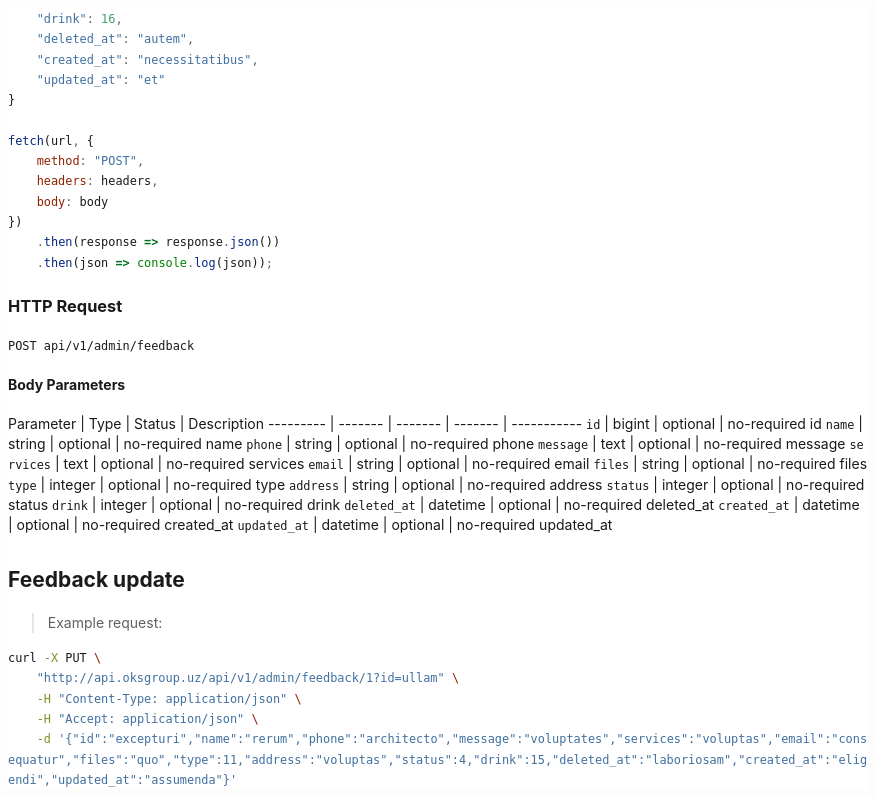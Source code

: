 ```javascript
    "drink": 16,
    "deleted_at": "autem",
    "created_at": "necessitatibus",
    "updated_at": "et"
}

fetch(url, {
    method: "POST",
    headers: headers,
    body: body
})
    .then(response => response.json())
    .then(json => console.log(json));
```



### HTTP Request
`POST api/v1/admin/feedback`

#### Body Parameters
Parameter | Type | Status | Description
--------- | ------- | ------- | ------- | -----------
    `id` | bigint |  optional  | no-required id
        `name` | string |  optional  | no-required name
        `phone` | string |  optional  | no-required phone
        `message` | text |  optional  | no-required message
        `services` | text |  optional  | no-required services
        `email` | string |  optional  | no-required email
        `files` | string |  optional  | no-required files
        `type` | integer |  optional  | no-required type
        `address` | string |  optional  | no-required address
        `status` | integer |  optional  | no-required status
        `drink` | integer |  optional  | no-required drink
        `deleted_at` | datetime |  optional  | no-required deleted_at
        `created_at` | datetime |  optional  | no-required created_at
        `updated_at` | datetime |  optional  | no-required updated_at
    



## Feedback update

> Example request:

```bash
curl -X PUT \
    "http://api.oksgroup.uz/api/v1/admin/feedback/1?id=ullam" \
    -H "Content-Type: application/json" \
    -H "Accept: application/json" \
    -d '{"id":"excepturi","name":"rerum","phone":"architecto","message":"voluptates","services":"voluptas","email":"consequatur","files":"quo","type":11,"address":"voluptas","status":4,"drink":15,"deleted_at":"laboriosam","created_at":"eligendi","updated_at":"assumenda"}'

```
